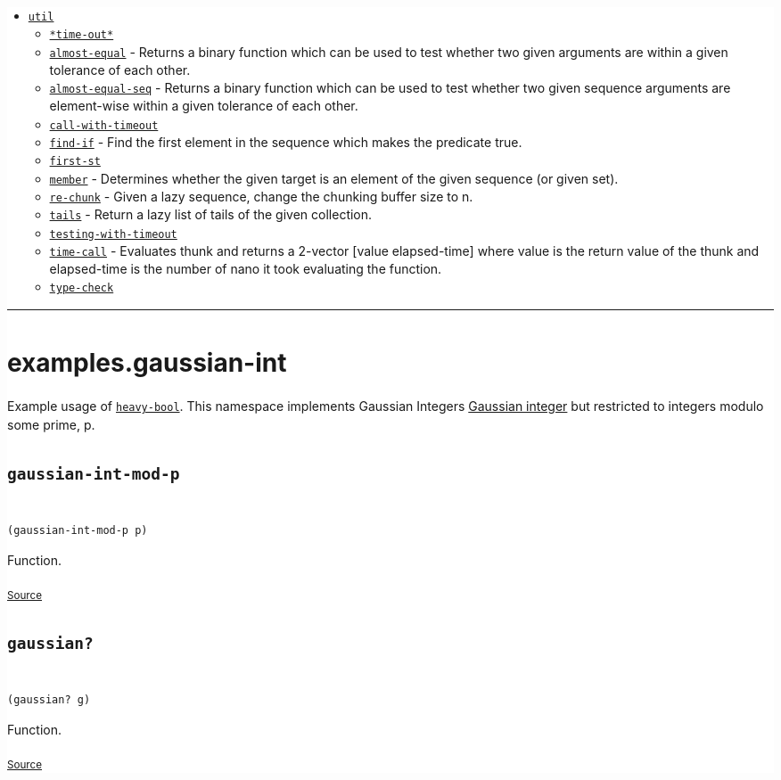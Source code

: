 -  [`util`](#util) 
    -  [`*time-out*`](#util/*time-out*)
    -  [`almost-equal`](#util/almost-equal) - Returns a binary function which can be used to test whether two given arguments are within a given tolerance of each other.
    -  [`almost-equal-seq`](#util/almost-equal-seq) - Returns a binary function which can be used to test whether two given sequence arguments are element-wise within a given tolerance of each other.
    -  [`call-with-timeout`](#util/call-with-timeout)
    -  [`find-if`](#util/find-if) - Find the first element in the sequence which makes the predicate true.
    -  [`first-st`](#util/first-st)
    -  [`member`](#util/member) - Determines whether the given target is an element of the given sequence (or given set).
    -  [`re-chunk`](#util/re-chunk) - Given a lazy sequence, change the chunking buffer size to n.
    -  [`tails`](#util/tails) - Return a lazy list of tails of the given collection.
    -  [`testing-with-timeout`](#util/testing-with-timeout)
    -  [`time-call`](#util/time-call) - Evaluates thunk and returns a 2-vector [value elapsed-time] where value is the return value of the thunk and elapsed-time is the number of nano it took evaluating the function.
    -  [`type-check`](#util/type-check)

-----
# <a name="examples.gaussian-int">examples.gaussian-int</a>


Example usage of [`heavy-bool`](#heavy-bool).
  This namespace implements Gaussian Integers [Gaussian integer](https://en.wikipedia.org/wiki/Gaussian_integer)
  but restricted to integers modulo some prime, p.




## <a name="examples.gaussian-int/gaussian-int-mod-p">`gaussian-int-mod-p`</a><a name="examples.gaussian-int/gaussian-int-mod-p"></a>
``` clojure

(gaussian-int-mod-p p)
```
Function.
<p><sub><a href="https://github.com/jimka2001/heavybool/blob/main/clojure/src/examples/gaussian_int.clj#L14-L125">Source</a></sub></p>

## <a name="examples.gaussian-int/gaussian?">`gaussian?`</a><a name="examples.gaussian-int/gaussian?"></a>
``` clojure

(gaussian? g)
```
Function.
<p><sub><a href="https://github.com/jimka2001/heavybool/blob/main/clojure/src/examples/gaussian_int.clj#L8-L12">Source</a></sub></p>
